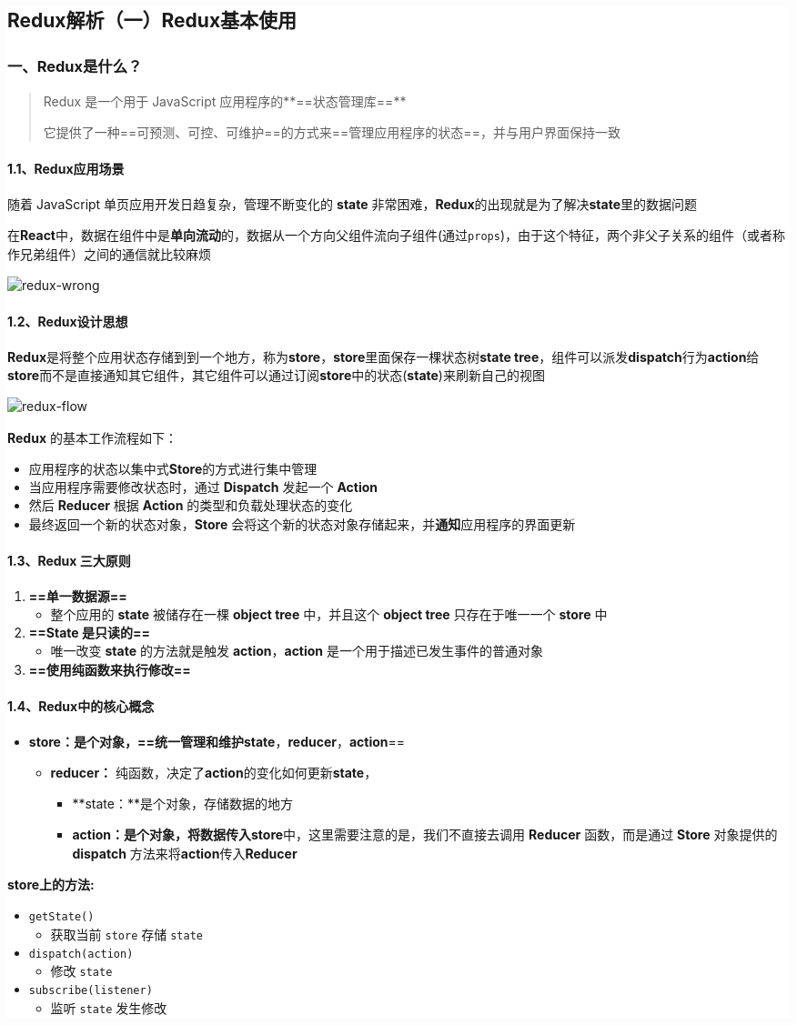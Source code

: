 ## Redux解析（一）Redux基本使用

### 一、Redux是什么？

> Redux 是一个用于 JavaScript 应用程序的**==状态管理库==**
>
> 它提供了一种==可预测、可控、可维护==的方式来==管理应用程序的状态==，并与用户界面保持一致

#### 1.1、Redux应用场景

随着 JavaScript 单页应用开发日趋复杂，管理不断变化的 **state** 非常困难，**Redux**的出现就是为了解决**state**里的数据问题

在**React**中，数据在组件中是**单向流动**的，数据从一个方向父组件流向子组件(通过`props`)，由于这个特征，两个非父子关系的组件（或者称作兄弟组件）之间的通信就比较麻烦

![redux-wrong](https://raw.githubusercontent.com/wanglufei561/picture_repo/master/assets/redux-wrong.png)

#### 1.2、Redux设计思想

**Redux**是将整个应用状态存储到到一个地方，称为**store**，**store**里面保存一棵状态树**state tree**，组件可以派发**dispatch**行为**action**给**store**而不是直接通知其它组件，其它组件可以通过订阅**store**中的状态(**state**)来刷新自己的视图

![redux-flow](https://raw.githubusercontent.com/wanglufei561/picture_repo/master/assets/redux-flow.png)

**Redux** 的基本工作流程如下：

- 应用程序的状态以集中式**Store**的方式进行集中管理
- 当应用程序需要修改状态时，通过 **Dispatch** 发起一个 **Action**
- 然后 **Reducer** 根据 **Action** 的类型和负载处理状态的变化
- 最终返回一个新的状态对象，**Store** 会将这个新的状态对象存储起来，并**通知**应用程序的界面更新

#### 1.3、Redux 三大原则

1. **==单一数据源==**
   - 整个应用的 **state** 被储存在一棵 **object tree** 中，并且这个 **object tree** 只存在于唯一一个 **store** 中
2. **==State 是只读的==**
   - 唯一改变 **state** 的方法就是触发 **action**，**action** 是一个用于描述已发生事件的普通对象
3. **==使用纯函数来执行修改==**

#### 1.4、Redux中的核心概念

- **store：**是个对象，==统一管理和维护**state**，**reducer**，**action**== 
  
  
  
  - **reducer：** 纯函数，决定了**action**的变化如何更新**state**，
    
    - **state：**是个对象，存储数据的地方
    
    - **action：**是个对象，将数据传入**store**中，这里需要注意的是，我们不直接去调用 **Reducer** 函数，而是通过 **Store** 对象提供的 **dispatch** 方法来将**action**传入**Reducer**
    
      <!--action 只是描述了有事情发生了这一事实，并没有描述如何更新state-->

**store上的方法:**

- `getState()` 
  - 获取当前 `store` 存储 `state`
- `dispatch(action)`
  - 修改 `state`
- `subscribe(listener)`
  - 监听 `state` 发生修改
